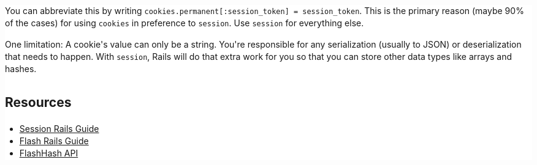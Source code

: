 You can abbreviate this by writing `cookies.permanent[:session_token] =
session_token`. This is the primary reason (maybe 90% of the cases) for using
`cookies` in preference to `session`. Use `session` for everything else.

One limitation: A cookie's value can only be a string. You're responsible for
any serialization (usually to JSON) or deserialization that needs to happen.
With `session`, Rails will do that extra work for you so that you can store
other data types like arrays and hashes.

## Resources

* [Session Rails Guide][rails-guide-session]
* [Flash Rails Guide][rails-guide-flash]
* [FlashHash API][flash-hash-doc]

[rails-guide-session]: http://guides.rubyonrails.org/action_controller_overview.html#session
[rails-guide-flash]: http://guides.rubyonrails.org/action_controller_overview.html#the-flash
[flash-hash-doc]: http://api.rubyonrails.org/classes/ActionDispatch/Flash/FlashHash.html
